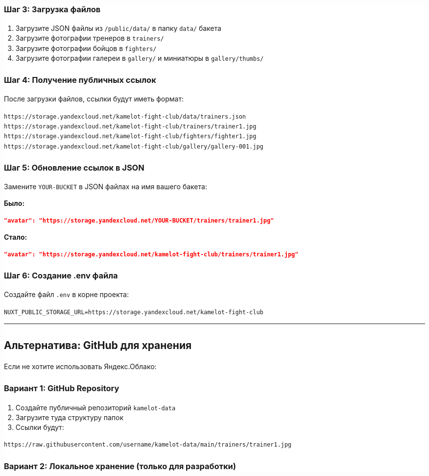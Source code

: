 ### Шаг 3: Загрузка файлов

1. Загрузите JSON файлы из `/public/data/` в папку `data/` бакета
2. Загрузите фотографии тренеров в `trainers/`
3. Загрузите фотографии бойцов в `fighters/`
4. Загрузите фотографии галереи в `gallery/` и миниатюры в `gallery/thumbs/`

### Шаг 4: Получение публичных ссылок

После загрузки файлов, ссылки будут иметь формат:

```
https://storage.yandexcloud.net/kamelot-fight-club/data/trainers.json
https://storage.yandexcloud.net/kamelot-fight-club/trainers/trainer1.jpg
https://storage.yandexcloud.net/kamelot-fight-club/fighters/fighter1.jpg
https://storage.yandexcloud.net/kamelot-fight-club/gallery/gallery-001.jpg
```

### Шаг 5: Обновление ссылок в JSON

Замените `YOUR-BUCKET` в JSON файлах на имя вашего бакета:

**Было:**
```json
"avatar": "https://storage.yandexcloud.net/YOUR-BUCKET/trainers/trainer1.jpg"
```

**Стало:**
```json
"avatar": "https://storage.yandexcloud.net/kamelot-fight-club/trainers/trainer1.jpg"
```

### Шаг 6: Создание .env файла

Создайте файл `.env` в корне проекта:

```env
NUXT_PUBLIC_STORAGE_URL=https://storage.yandexcloud.net/kamelot-fight-club
```

---

## Альтернатива: GitHub для хранения

Если не хотите использовать Яндекс.Облако:

### Вариант 1: GitHub Repository

1. Создайте публичный репозиторий `kamelot-data`
2. Загрузите туда структуру папок
3. Ссылки будут:
```
https://raw.githubusercontent.com/username/kamelot-data/main/trainers/trainer1.jpg
```

### Вариант 2: Локальное хранение (только для разработки)
